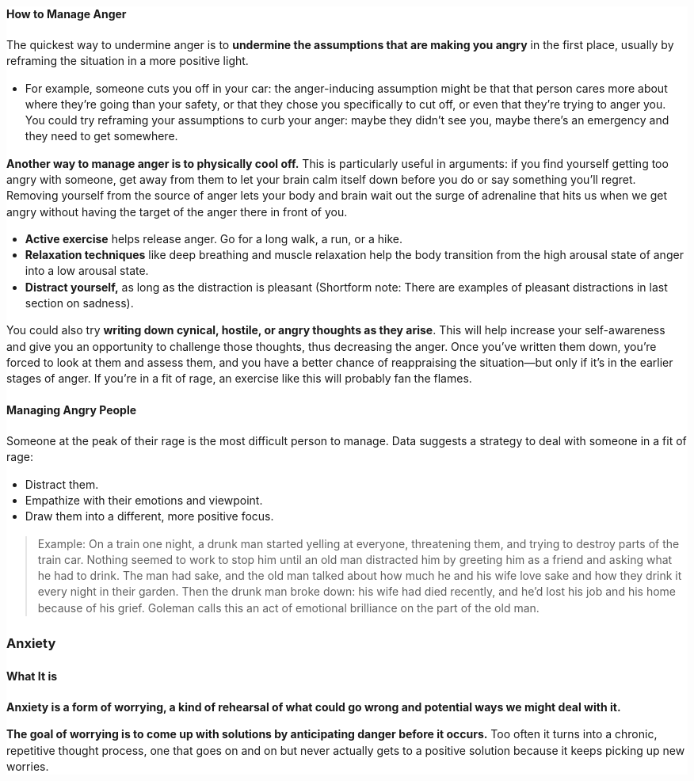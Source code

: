 #### How to Manage Anger

The quickest way to undermine anger is to **undermine the assumptions that are making you angry** in the first place, usually by reframing the situation in a more positive light.

  * For example, someone cuts you off in your car: the anger-inducing assumption might be that that person cares more about where they’re going than your safety, or that they chose you specifically to cut off, or even that they’re trying to anger you. You could try reframing your assumptions to curb your anger: maybe they didn’t see you, maybe there’s an emergency and they need to get somewhere.



**Another way to manage anger is to physically cool off.** This is particularly useful in arguments: if you find yourself getting too angry with someone, get away from them to let your brain calm itself down before you do or say something you’ll regret. Removing yourself from the source of anger lets your body and brain wait out the surge of adrenaline that hits us when we get angry without having the target of the anger there in front of you.

  * **Active exercise** helps release anger. Go for a long walk, a run, or a hike.
  * **Relaxation techniques** like deep breathing and muscle relaxation help the body transition from the high arousal state of anger into a low arousal state.
  * **Distract yourself,** as long as the distraction is pleasant (Shortform note: There are examples of pleasant distractions in last section on sadness).



You could also try **writing down cynical, hostile, or angry thoughts as they arise**. This will help increase your self-awareness and give you an opportunity to challenge those thoughts, thus decreasing the anger. Once you’ve written them down, you’re forced to look at them and assess them, and you have a better chance of reappraising the situation—but only if it’s in the earlier stages of anger. If you’re in a fit of rage, an exercise like this will probably fan the flames.

#### Managing Angry People

Someone at the peak of their rage is the most difficult person to manage. Data suggests a strategy to deal with someone in a fit of rage:

  * Distract them.
  * Empathize with their emotions and viewpoint.
  * Draw them into a different, more positive focus.



> Example: On a train one night, a drunk man started yelling at everyone, threatening them, and trying to destroy parts of the train car. Nothing seemed to work to stop him until an old man distracted him by greeting him as a friend and asking what he had to drink. The man had sake, and the old man talked about how much he and his wife love sake and how they drink it every night in their garden. Then the drunk man broke down: his wife had died recently, and he’d lost his job and his home because of his grief. Goleman calls this an act of emotional brilliance on the part of the old man.

### Anxiety

#### What It is

**Anxiety is a form of worrying, a kind of rehearsal of what could go wrong and potential ways we might deal with it.**

**The goal of worrying is to come up with solutions by anticipating danger before it occurs.** Too often it turns into a chronic, repetitive thought process, one that goes on and on but never actually gets to a positive solution because it keeps picking up new worries.
